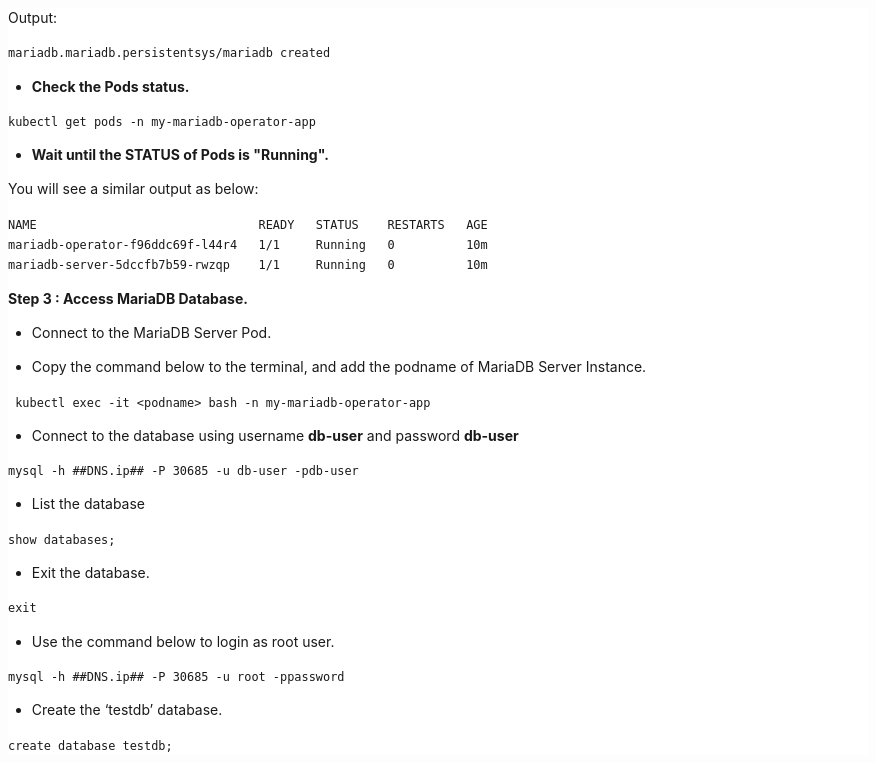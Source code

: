 Output:

```
mariadb.mariadb.persistentsys/mariadb created
```

 - **Check the Pods status.**

```execute
kubectl get pods -n my-mariadb-operator-app
```

- **Wait until the STATUS of Pods is "Running".**

You will see a similar output as below:

```
NAME                               READY   STATUS    RESTARTS   AGE
mariadb-operator-f96ddc69f-l44r4   1/1     Running   0          10m
mariadb-server-5dccfb7b59-rwzqp    1/1     Running   0          10m
```


**Step 3 : Access MariaDB Database.** 

- Connect to the MariaDB Server Pod.

 - Copy the command below to the terminal, and add the podname of MariaDB Server Instance.
    
```copycommand
 kubectl exec -it <podname> bash -n my-mariadb-operator-app
 ```


 - Connect to the database using username **db-user** and password **db-user**


 ```execute
 mysql -h ##DNS.ip## -P 30685 -u db-user -pdb-user
 ```


- List the database

```execute
show databases;
```


- Exit the database.


```execute
exit
```


- Use the command below to login as root user.


```execute
mysql -h ##DNS.ip## -P 30685 -u root -ppassword
```

- Create the ‘testdb’ database.

```execute
create database testdb;
```
